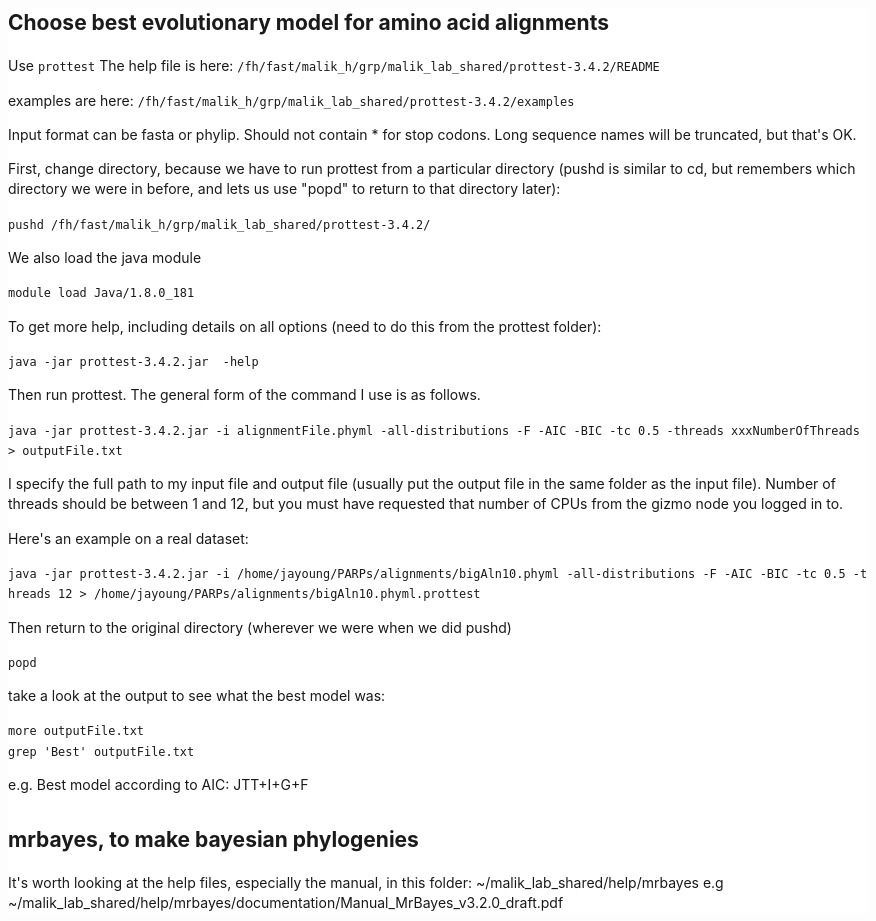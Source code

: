 ## Choose best evolutionary model for amino acid alignments

Use `prottest` The help file is here: `/fh/fast/malik_h/grp/malik_lab_shared/prottest-3.4.2/README`

examples are here: `/fh/fast/malik_h/grp/malik_lab_shared/prottest-3.4.2/examples`

Input format can be fasta or phylip.  Should not contain * for stop codons. Long sequence names will be truncated, but that's OK.

First, change directory, because we have to run prottest from a particular directory (pushd is similar to cd, but remembers which directory we were in before, and lets us use "popd" to return to that directory later):
```
pushd /fh/fast/malik_h/grp/malik_lab_shared/prottest-3.4.2/
```

We also load the java module
```
module load Java/1.8.0_181
```

To get more help, including details on all options (need to do this from the prottest folder):
```
java -jar prottest-3.4.2.jar  -help
```
Then run prottest. The general form of the command I use is as follows. 
```
java -jar prottest-3.4.2.jar -i alignmentFile.phyml -all-distributions -F -AIC -BIC -tc 0.5 -threads xxxNumberOfThreads > outputFile.txt
```
I specify the full path to my input file and output file (usually put the output file in the same folder as the input file).  Number of threads should be between 1 and 12, but you must have requested that number of CPUs from the gizmo node you logged in to.

Here's an example on a real dataset:
```
java -jar prottest-3.4.2.jar -i /home/jayoung/PARPs/alignments/bigAln10.phyml -all-distributions -F -AIC -BIC -tc 0.5 -threads 12 > /home/jayoung/PARPs/alignments/bigAln10.phyml.prottest
```
Then return to the original directory (wherever we were when we did pushd)
```
popd
```

take a look at the output to see what the best model was: 
```
more outputFile.txt
grep 'Best' outputFile.txt
```
e.g.
Best model according to AIC: JTT+I+G+F


## mrbayes, to make bayesian phylogenies

It's worth looking at the help files, especially the manual, in this folder:
~/malik_lab_shared/help/mrbayes
e.g ~/malik_lab_shared/help/mrbayes/documentation/Manual_MrBayes_v3.2.0_draft.pdf
